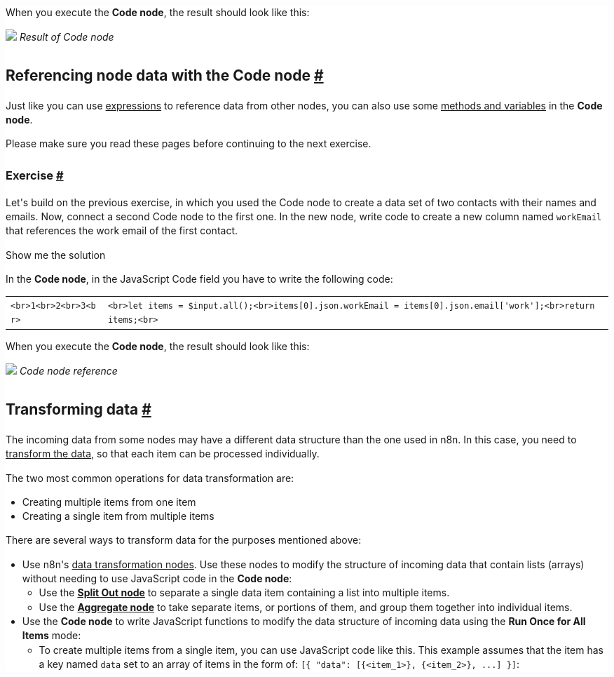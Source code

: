 When you execute the **Code node**, the result should look like this:

[![](https://docs.n8n.io/_images/courses/level-two/chapter-one/exercise_function.png)](https://docs.n8n.io/_images/courses/level-two/chapter-one/exercise_function.png) _Result of Code node_

## Referencing node data with the Code node [\#](https://docs.n8n.io/courses/level-two/chapter-1/\#referencing-node-data-with-the-code-node "Permanent link")

Just like you can use [expressions](https://docs.n8n.io/code/expressions/) to reference data from other nodes, you can also use some [methods and variables](https://docs.n8n.io/code/builtin/overview/) in the **Code node**.

Please make sure you read these pages before continuing to the next exercise.

### Exercise [\#](https://docs.n8n.io/courses/level-two/chapter-1/\#exercise_1 "Permanent link")

Let's build on the previous exercise, in which you used the Code node to create a data set of two contacts with their names and emails. Now, connect a second Code node to the first one. In the new node, write code to create a new column named `workEmail` that references the work email of the first contact.

Show me the solution

In the **Code node**, in the JavaScript Code field you have to write the following code:

|     |     |
| --- | --- |
| ```<br>1<br>2<br>3<br>``` | ```<br>let items = $input.all();<br>items[0].json.workEmail = items[0].json.email['work'];<br>return items;<br>``` |

When you execute the **Code node**, the result should look like this:

[![](https://docs.n8n.io/_images/courses/level-two/chapter-one/exercise_function_reference.png)](https://docs.n8n.io/_images/courses/level-two/chapter-one/exercise_function_reference.png) _Code node reference_

## Transforming data [\#](https://docs.n8n.io/courses/level-two/chapter-1/\#transforming-data "Permanent link")

The incoming data from some nodes may have a different data structure than the one used in n8n. In this case, you need to [transform the data](https://docs.n8n.io/data/transforming-data/), so that each item can be processed individually.

The two most common operations for data transformation are:

- Creating multiple items from one item
- Creating a single item from multiple items

There are several ways to transform data for the purposes mentioned above:

- Use n8n's [data transformation nodes](https://docs.n8n.io/data/#data-transformation-nodes). Use these nodes to modify the structure of incoming data that contain lists (arrays) without needing to use JavaScript code in the **Code node**:
  - Use the [**Split Out node**](https://docs.n8n.io/integrations/builtin/core-nodes/n8n-nodes-base.splitout/) to separate a single data item containing a list into multiple items.
  - Use the [**Aggregate node**](https://docs.n8n.io/integrations/builtin/core-nodes/n8n-nodes-base.aggregate/) to take separate items, or portions of them, and group them together into individual items.
- Use the **Code node** to write JavaScript functions to modify the data structure of incoming data using the **Run Once for All Items** mode:
  - To create multiple items from a single item, you can use JavaScript code like this. This example assumes that the item has a key named `data` set to an array of items in the form of: `[{ "data": [{<item_1>}, {<item_2>}, ...] }]`:
